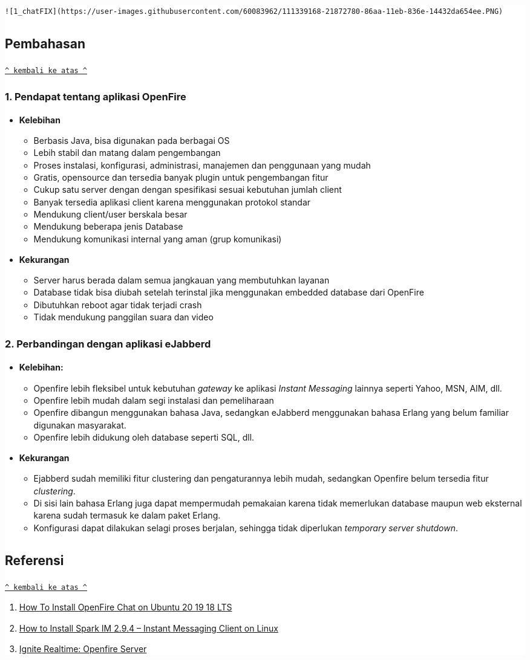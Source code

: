     ![1_chatFIX](https://user-images.githubusercontent.com/60083962/111339168-21872780-86aa-11eb-836e-14432da654ee.PNG)

    
## Pembahasan
[`^ kembali ke atas ^`](#)
### 1. Pendapat tentang aplikasi OpenFire
  * **Kelebihan**
    * Berbasis Java, bisa digunakan pada berbagai OS
    * Lebih stabil dan matang dalam pengembangan
    * Proses instalasi, konfigurasi, administrasi, manajemen dan penggunaan yang mudah
    * Gratis, opensource dan tersedia banyak plugin untuk pengembangan fitur
    * Cukup satu server dengan dengan spesifikasi sesuai kebutuhan jumlah client
    * Banyak tersedia aplikasi client karena menggunakan protokol standar
    * Mendukung client/user berskala besar
    * Mendukung beberapa jenis Database
    * Mendukung komunikasi internal yang aman (grup komunikasi)
  
  * **Kekurangan**
    * Server harus berada dalam semua jangkauan yang membutuhkan layanan
    * Database tidak bisa diubah setelah terinstal jika menggunakan embedded database dari OpenFire
    * Dibutuhkan reboot agar tidak terjadi crash
    * Tidak mendukung panggilan suara dan video
    
### 2. Perbandingan dengan aplikasi eJabberd
  * **Kelebihan:**
    * Openfire lebih fleksibel untuk kebutuhan *gateway* ke aplikasi *Instant Messaging* lainnya seperti Yahoo, MSN, AIM, dll.
    * Openfire lebih mudah dalam segi instalasi dan pemeliharaan
    * Openfire dibangun menggunakan bahasa Java, sedangkan eJabberd menggunakan bahasa Erlang yang belum familiar digunakan masyarakat.
    * Openfire lebih didukung oleh database seperti SQL, dll.

  * **Kekurangan**
    * Ejabberd sudah memiliki fitur clustering dan pengaturannya lebih mudah, sedangkan Openfire belum tersedia fitur *clustering*.
    * Di sisi lain bahasa Erlang juga dapat mempermudah pemakaian karena tidak memerlukan database maupun web eksternal karena sudah termasuk ke dalam paket Erlang.
    * Konfigurasi dapat dilakukan selagi proses berjalan, sehingga tidak diperlukan *temporary server shutdown*.

## Referensi
[`^ kembali ke atas ^`](#)

1. [How To Install OpenFire Chat on Ubuntu 20 19 18 LTS](https://www.youtube.com/watch?v=Ph0UWgKUruY)

2. [How to Install Spark IM 2.9.4 – Instant Messaging Client on Linux](https://linuxhint.com/spark-im-client-2-8-2-messaging-linux/)

3. [Ignite Realtime: Openfire Server](http://www.igniterealtime.org/projects/openfire/)
